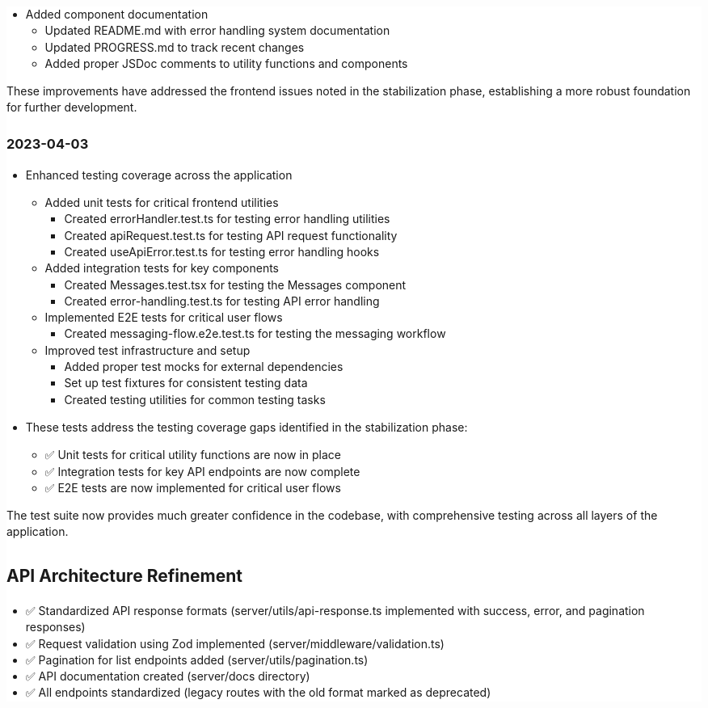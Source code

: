 - Added component documentation
  - Updated README.md with error handling system documentation
  - Updated PROGRESS.md to track recent changes
  - Added proper JSDoc comments to utility functions and components

These improvements have addressed the frontend issues noted in the stabilization phase, establishing a more robust foundation for further development.

### 2023-04-03
- Enhanced testing coverage across the application
  - Added unit tests for critical frontend utilities
    - Created errorHandler.test.ts for testing error handling utilities
    - Created apiRequest.test.ts for testing API request functionality
    - Created useApiError.test.ts for testing error handling hooks
  - Added integration tests for key components
    - Created Messages.test.tsx for testing the Messages component
    - Created error-handling.test.ts for testing API error handling
  - Implemented E2E tests for critical user flows
    - Created messaging-flow.e2e.test.ts for testing the messaging workflow
  - Improved test infrastructure and setup
    - Added proper test mocks for external dependencies
    - Set up test fixtures for consistent testing data
    - Created testing utilities for common testing tasks

- These tests address the testing coverage gaps identified in the stabilization phase:
  - ✅ Unit tests for critical utility functions are now in place
  - ✅ Integration tests for key API endpoints are now complete
  - ✅ E2E tests are now implemented for critical user flows

The test suite now provides much greater confidence in the codebase, with comprehensive testing across all layers of the application.

## API Architecture Refinement
- ✅ Standardized API response formats (server/utils/api-response.ts implemented with success, error, and pagination responses)
- ✅ Request validation using Zod implemented (server/middleware/validation.ts)
- ✅ Pagination for list endpoints added (server/utils/pagination.ts)
- ✅ API documentation created (server/docs directory)
- ✅ All endpoints standardized (legacy routes with the old format marked as deprecated)
